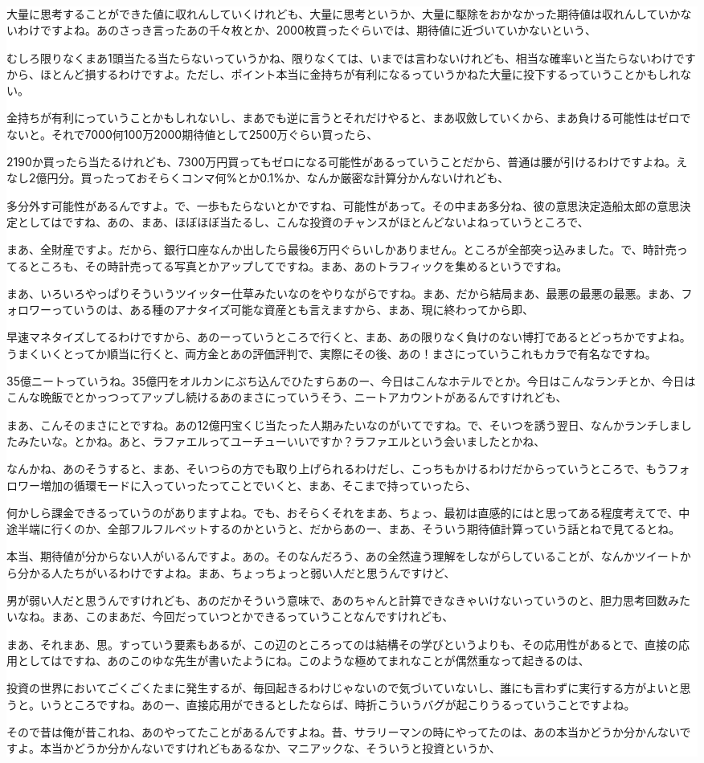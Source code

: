 
大量に思考することができた値に収れんしていくけれども、大量に思考というか、大量に駆除をおかなかった期待値は収れんしていかないわけですよね。あのさっき言ったあの千々枚とか、2000枚買ったぐらいでは、期待値に近づいていかないという、


むしろ限りなくまあ1頭当たる当たらないっていうかね、限りなくては、いまでは言わないけれども、相当な確率いと当たらないわけですから、ほとんど損するわけですよ。ただし、ポイント本当に金持ちが有利になるっていうかねた大量に投下するっていうことかもしれない。


金持ちが有利にっていうことかもしれないし、まあでも逆に言うとそれだけやると、まあ収斂していくから、まあ負ける可能性はゼロでないと。それで7000何100万2000期待値として2500万ぐらい買ったら、


2190か買ったら当たるけれども、7300万円買ってもゼロになる可能性があるっていうことだから、普通は腰が引けるわけですよね。えなし2億円分。買ったっておそらくコンマ何%とか0.1%か、なんか厳密な計算分かんないけれども、


多分外す可能性があるんですよ。で、一歩もたらないとかですね、可能性があって。その中まあ多分ね、彼の意思決定造船太郎の意思決定としてはですね、あの、まあ、ほぼほぼ当たるし、こんな投資のチャンスがほとんどないよねっていうところで、


まあ、全財産ですよ。だから、銀行口座なんか出したら最後6万円ぐらいしかありません。ところが全部突っ込みました。で、時計売ってるところも、その時計売ってる写真とかアップしてですね。まあ、あのトラフィックを集めるというですね。


まあ、いろいろやっぱりそういうツイッター仕草みたいなのをやりながらですね。まあ、だから結局まあ、最悪の最悪の最悪。まあ、フォロワーっていうのは、ある種のアナタイズ可能な資産とも言えますから、まあ、現に終わってから即、


早速マネタイズしてるわけですから、あのーっていうところで行くと、まあ、あの限りなく負けのない博打であるとどっちかですよね。うまくいくとってか順当に行くと、両方金とあの評価評判で、実際にその後、あの！まさにっていうこれもカラで有名なですね。


35億ニートっていうね。35億円をオルカンにぶち込んでひたすらあのー、今日はこんなホテルでとか。今日はこんなランチとか、今日はこんな晩飯でとかっつってアップし続けるあのまさにっていうそう、ニートアカウントがあるんですけれども、


まあ、こんそのまさにとですね。あの12億円宝くじ当たった人期みたいなのがいてですね。で、そいつを誘う翌日、なんかランチしましたみたいな。とかね。あと、ラファエルってユーチューいいですか？ラファエルという会いましたとかね、


なんかね、あのそうすると、まあ、そいつらの方でも取り上げられるわけだし、こっちもかけるわけだからっていうところで、もうフォロワー増加の循環モードに入っていったってことでいくと、まあ、そこまで持っていったら、


何かしら課金できるっていうのがありますよね。でも、おそらくそれをまあ、ちょっ、最初は直感的にはと思ってある程度考えてで、中途半端に行くのか、全部フルフルベットするのかというと、だからあのー、まあ、そういう期待値計算っていう話とねで見てるとね。


本当、期待値が分からない人がいるんですよ。あの。そのなんだろう、あの全然違う理解をしながらしていることが、なんかツイートから分かる人たちがいるわけですよね。まあ、ちょっちょっと弱い人だと思うんですけど、


男が弱い人だと思うんですけれども、あのだかそういう意味で、あのちゃんと計算できなきゃいけないっていうのと、胆力思考回数みたいなね。まあ、このまあだ、今回だっていつとかできるっていうことなんですけれども、


まあ、それまあ、思。すっていう要素もあるが、この辺のところってのは結構その学びというよりも、その応用性があるとで、直接の応用としてはですね、あのこのゆな先生が書いたようにね。このような極めてまれなことが偶然重なって起きるのは、


投資の世界においてごくごくたまに発生するが、毎回起きるわけじゃないので気づいていないし、誰にも言わずに実行する方がよいと思うと。いうところですね。あのー、直接応用ができるとしたならば、時折こういうバグが起こりうるっていうことですよね。


そので昔は俺が昔これね、あのやってたことがあるんですよね。昔、サラリーマンの時にやってたのは、あの本当かどうか分かんないですよ。本当かどうか分かんないですけれどもあるなか、マニアックな、そういうと投資というか、
